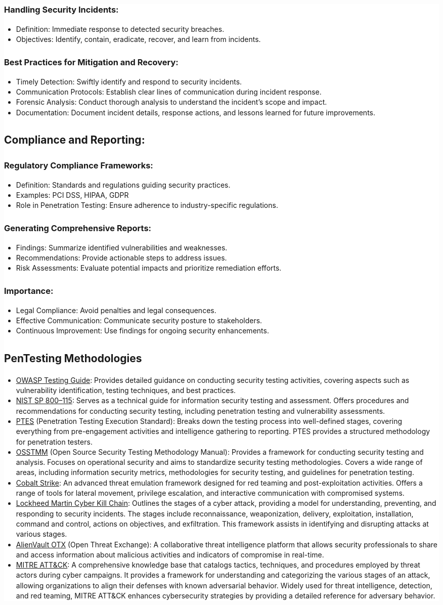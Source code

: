 ### Handling Security Incidents:
- Definition: Immediate response to detected security breaches.
- Objectives: Identify, contain, eradicate, recover, and learn from incidents.

### Best Practices for Mitigation and Recovery:
- Timely Detection: Swiftly identify and respond to security incidents.
- Communication Protocols: Establish clear lines of communication during incident response.
- Forensic Analysis: Conduct thorough analysis to understand the incident’s scope and impact.
- Documentation: Document incident details, response actions, and lessons learned for future improvements.

## Compliance and Reporting:

### Regulatory Compliance Frameworks:
- Definition: Standards and regulations guiding security practices.
- Examples: PCI DSS, HIPAA, GDPR
- Role in Penetration Testing: Ensure adherence to industry-specific regulations.

### Generating Comprehensive Reports:
- Findings: Summarize identified vulnerabilities and weaknesses.
- Recommendations: Provide actionable steps to address issues.
- Risk Assessments: Evaluate potential impacts and prioritize remediation efforts.

### Importance:
- Legal Compliance: Avoid penalties and legal consequences.
- Effective Communication: Communicate security posture to stakeholders.
- Continuous Improvement: Use findings for ongoing security enhancements.

## PenTesting Methodologies
- [OWASP Testing Guide](https://owasp.org/www-project-web-security-testing-guide/): Provides detailed guidance on conducting security testing activities, covering aspects such as vulnerability identification, testing techniques, and best practices.
- [NIST SP 800–115](https://www.nist.gov/privacy-framework/nist-sp-800-115): Serves as a technical guide for information security testing and assessment. Offers procedures and recommendations for conducting security testing, including penetration testing and vulnerability assessments.
- [PTES](http://www.pentest-standard.org/index.php/Main_Page) (Penetration Testing Execution Standard): Breaks down the testing process into well-defined stages, covering everything from pre-engagement activities and intelligence gathering to reporting. PTES provides a structured methodology for penetration testers.
- [OSSTMM](https://www.isecom.org/OSSTMM.3.pdf) (Open Source Security Testing Methodology Manual): Provides a framework for conducting security testing and analysis. Focuses on operational security and aims to standardize security testing methodologies. Covers a wide range of areas, including information security metrics, methodologies for security testing, and guidelines for penetration testing.
- [Cobalt Strike](https://www.cobaltstrike.com/): An advanced threat emulation framework designed for red teaming and post-exploitation activities. Offers a range of tools for lateral movement, privilege escalation, and interactive communication with compromised systems.
- [Lockheed Martin Cyber Kill Chain](https://www.lockheedmartin.com/en-us/capabilities/cyber/cyber-kill-chain.html): Outlines the stages of a cyber attack, providing a model for understanding, preventing, and responding to security incidents. The stages include reconnaissance, weaponization, delivery, exploitation, installation, command and control, actions on objectives, and exfiltration. This framework assists in identifying and disrupting attacks at various stages.
- [AlienVault OTX](https://otx.alienvault.com/) (Open Threat Exchange): A collaborative threat intelligence platform that allows security professionals to share and access information about malicious activities and indicators of compromise in real-time.
- [MITRE ATT&CK](https://attack.mitre.org/): A comprehensive knowledge base that catalogs tactics, techniques, and procedures employed by threat actors during cyber campaigns. It provides a framework for understanding and categorizing the various stages of an attack, allowing organizations to align their defenses with known adversarial behavior. Widely used for threat intelligence, detection, and red teaming, MITRE ATT&CK enhances cybersecurity strategies by providing a detailed reference for adversary behavior.